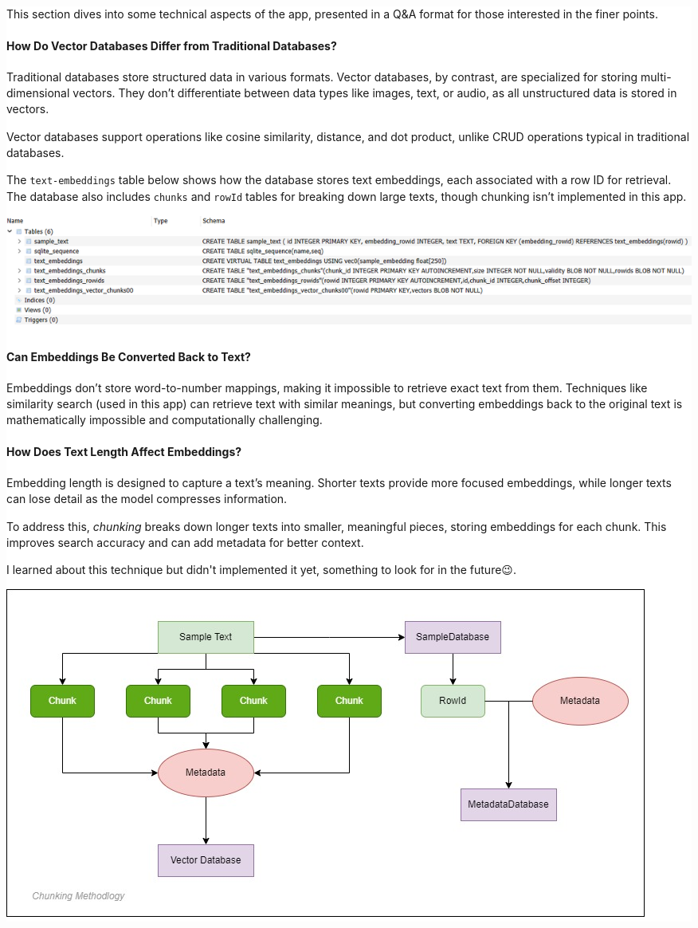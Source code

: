 This section dives into some technical aspects of the app, presented in a Q&A format for those interested in the finer points.

#### How Do Vector Databases Differ from Traditional Databases?

Traditional databases store structured data in various formats. Vector databases, by contrast, are specialized for storing multi-dimensional vectors. They don’t differentiate between data types like images, text, or audio, as all unstructured data is stored in vectors.

Vector databases support operations like cosine similarity, distance, and dot product, unlike CRUD operations typical in traditional databases.

The `text-embeddings` table below shows how the database stores text embeddings, each associated with a row ID for retrieval. The database also includes `chunks` and `rowId` tables for breaking down large texts, though chunking isn’t implemented in this app.

![](/images/vector_database_structure.png)

#### Can Embeddings Be Converted Back to Text?

Embeddings don’t store word-to-number mappings, making it impossible to retrieve exact text from them. Techniques like similarity search (used in this app) can retrieve text with similar meanings, but converting embeddings back to the original text is mathematically impossible and computationally challenging.

#### How Does Text Length Affect Embeddings?

Embedding length is designed to capture a text’s meaning. Shorter texts provide more focused embeddings, while longer texts can lose detail as the model compresses information.

To address this, _chunking_ breaks down longer texts into smaller, meaningful pieces, storing embeddings for each chunk. This improves search accuracy and can add metadata for better context.

I learned about this technique but didn't implemented it yet, something to look for in the future😉.

![](/images/chunking_diagram.jpg)
